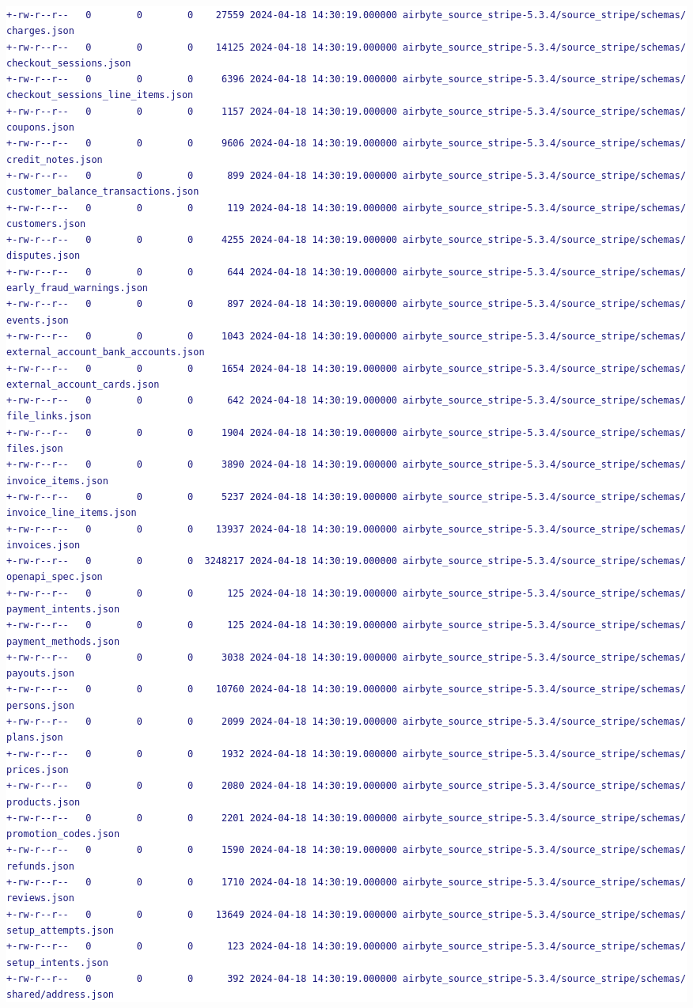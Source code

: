 ```diff
+-rw-r--r--   0        0        0    27559 2024-04-18 14:30:19.000000 airbyte_source_stripe-5.3.4/source_stripe/schemas/charges.json
+-rw-r--r--   0        0        0    14125 2024-04-18 14:30:19.000000 airbyte_source_stripe-5.3.4/source_stripe/schemas/checkout_sessions.json
+-rw-r--r--   0        0        0     6396 2024-04-18 14:30:19.000000 airbyte_source_stripe-5.3.4/source_stripe/schemas/checkout_sessions_line_items.json
+-rw-r--r--   0        0        0     1157 2024-04-18 14:30:19.000000 airbyte_source_stripe-5.3.4/source_stripe/schemas/coupons.json
+-rw-r--r--   0        0        0     9606 2024-04-18 14:30:19.000000 airbyte_source_stripe-5.3.4/source_stripe/schemas/credit_notes.json
+-rw-r--r--   0        0        0      899 2024-04-18 14:30:19.000000 airbyte_source_stripe-5.3.4/source_stripe/schemas/customer_balance_transactions.json
+-rw-r--r--   0        0        0      119 2024-04-18 14:30:19.000000 airbyte_source_stripe-5.3.4/source_stripe/schemas/customers.json
+-rw-r--r--   0        0        0     4255 2024-04-18 14:30:19.000000 airbyte_source_stripe-5.3.4/source_stripe/schemas/disputes.json
+-rw-r--r--   0        0        0      644 2024-04-18 14:30:19.000000 airbyte_source_stripe-5.3.4/source_stripe/schemas/early_fraud_warnings.json
+-rw-r--r--   0        0        0      897 2024-04-18 14:30:19.000000 airbyte_source_stripe-5.3.4/source_stripe/schemas/events.json
+-rw-r--r--   0        0        0     1043 2024-04-18 14:30:19.000000 airbyte_source_stripe-5.3.4/source_stripe/schemas/external_account_bank_accounts.json
+-rw-r--r--   0        0        0     1654 2024-04-18 14:30:19.000000 airbyte_source_stripe-5.3.4/source_stripe/schemas/external_account_cards.json
+-rw-r--r--   0        0        0      642 2024-04-18 14:30:19.000000 airbyte_source_stripe-5.3.4/source_stripe/schemas/file_links.json
+-rw-r--r--   0        0        0     1904 2024-04-18 14:30:19.000000 airbyte_source_stripe-5.3.4/source_stripe/schemas/files.json
+-rw-r--r--   0        0        0     3890 2024-04-18 14:30:19.000000 airbyte_source_stripe-5.3.4/source_stripe/schemas/invoice_items.json
+-rw-r--r--   0        0        0     5237 2024-04-18 14:30:19.000000 airbyte_source_stripe-5.3.4/source_stripe/schemas/invoice_line_items.json
+-rw-r--r--   0        0        0    13937 2024-04-18 14:30:19.000000 airbyte_source_stripe-5.3.4/source_stripe/schemas/invoices.json
+-rw-r--r--   0        0        0  3248217 2024-04-18 14:30:19.000000 airbyte_source_stripe-5.3.4/source_stripe/schemas/openapi_spec.json
+-rw-r--r--   0        0        0      125 2024-04-18 14:30:19.000000 airbyte_source_stripe-5.3.4/source_stripe/schemas/payment_intents.json
+-rw-r--r--   0        0        0      125 2024-04-18 14:30:19.000000 airbyte_source_stripe-5.3.4/source_stripe/schemas/payment_methods.json
+-rw-r--r--   0        0        0     3038 2024-04-18 14:30:19.000000 airbyte_source_stripe-5.3.4/source_stripe/schemas/payouts.json
+-rw-r--r--   0        0        0    10760 2024-04-18 14:30:19.000000 airbyte_source_stripe-5.3.4/source_stripe/schemas/persons.json
+-rw-r--r--   0        0        0     2099 2024-04-18 14:30:19.000000 airbyte_source_stripe-5.3.4/source_stripe/schemas/plans.json
+-rw-r--r--   0        0        0     1932 2024-04-18 14:30:19.000000 airbyte_source_stripe-5.3.4/source_stripe/schemas/prices.json
+-rw-r--r--   0        0        0     2080 2024-04-18 14:30:19.000000 airbyte_source_stripe-5.3.4/source_stripe/schemas/products.json
+-rw-r--r--   0        0        0     2201 2024-04-18 14:30:19.000000 airbyte_source_stripe-5.3.4/source_stripe/schemas/promotion_codes.json
+-rw-r--r--   0        0        0     1590 2024-04-18 14:30:19.000000 airbyte_source_stripe-5.3.4/source_stripe/schemas/refunds.json
+-rw-r--r--   0        0        0     1710 2024-04-18 14:30:19.000000 airbyte_source_stripe-5.3.4/source_stripe/schemas/reviews.json
+-rw-r--r--   0        0        0    13649 2024-04-18 14:30:19.000000 airbyte_source_stripe-5.3.4/source_stripe/schemas/setup_attempts.json
+-rw-r--r--   0        0        0      123 2024-04-18 14:30:19.000000 airbyte_source_stripe-5.3.4/source_stripe/schemas/setup_intents.json
+-rw-r--r--   0        0        0      392 2024-04-18 14:30:19.000000 airbyte_source_stripe-5.3.4/source_stripe/schemas/shared/address.json
```